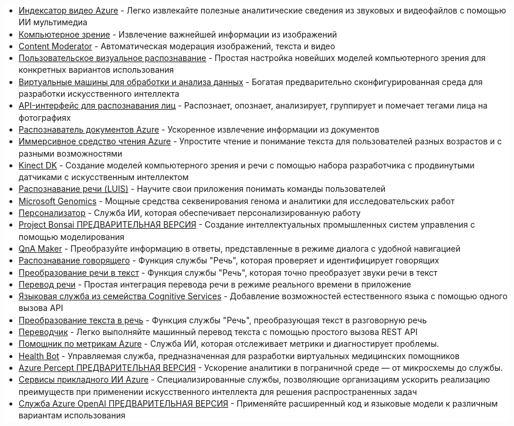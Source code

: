 - [Индексатор видео Azure](https://azure.microsoft.com/ru-ru/services/video-indexer/) - Легко извлекайте полезные аналитические сведения из звуковых и видеофайлов с помощью ИИ мультимедиа
- [Компьютерное зрение](https://azure.microsoft.com/ru-ru/products/cognitive-services/computer-vision/) - Извлечение важнейшей информации из изображений
- [Content Moderator](https://azure.microsoft.com/ru-ru/products/cognitive-services/content-moderator/) - Автоматическая модерация изображений, текста и видео
- [Пользовательское визуальное распознавание](https://azure.microsoft.com/ru-ru/products/cognitive-services/custom-vision-service/) - Простая настройка новейших моделей компьютерного зрения для конкретных вариантов использования
- [Виртуальные машины для обработки и анализа данных](https://azure.microsoft.com/ru-ru/products/virtual-machines/data-science-virtual-machines/) - Богатая предварительно сконфигурированная среда для разработки искусственного интеллекта
- [API-интерфейс для распознавания лиц](https://azure.microsoft.com/ru-ru/products/cognitive-services/face/) - Распознает, опознает, анализирует, группирует и помечает тегами лица на фотографиях
- [Распознаватель документов Azure](https://azure.microsoft.com/ru-ru/products/form-recognizer/) - Ускоренное извлечение информации из документов
- [Иммерсивное средство чтения Azure](https://azure.microsoft.com/ru-ru/products/immersive-reader/) - Упростите чтение и понимание текста для пользователей разных возрастов и с разными возможностями
- [Kinect DK](https://azure.microsoft.com/ru-ru/products/kinect-dk/) - Создание моделей компьютерного зрения и речи с помощью набора разработчика с продвинутыми датчиками с искусственным интеллектом
- [Распознавание речи (LUIS)](https://docs.microsoft.com/ru-ru/azure/cognitive-services/luis/what-is-luis) - Научите свои приложения понимать команды пользователей
- [Microsoft Genomics](https://azure.microsoft.com/ru-ru/products/genomics/) - Мощные средства секвенирования генома и аналитики для исследовательских работ
- [Персонализатор](https://azure.microsoft.com/ru-ru/products/cognitive-services/personalizer/) - Служба ИИ, которая обеспечивает персонализированную работу
- [Project Bonsai ПРЕДВАРИТЕЛЬНАЯ ВЕРСИЯ](https://azure.microsoft.com/ru-ru/services/project-bonsai/) - Создание интеллектуальных промышленных систем управления с помощью моделирования
- [QnA Maker](https://docs.microsoft.com/ru-ru/azure/cognitive-services/QnAMaker/Overview/overview) - Преобразуйте информацию в ответы, представленные в режиме диалога с удобной навигацией
- [Распознавание говорящего](https://azure.microsoft.com/ru-ru/products/cognitive-services/speaker-recognition/) - Функция службы "Речь", которая проверяет и идентифицирует говорящих
- [Преобразование речи в текст](https://azure.microsoft.com/ru-ru/products/cognitive-services/speech-to-text/) - Функция службы "Речь", которая точно преобразует звуки речи в текст
- [Перевод речи](https://azure.microsoft.com/ru-ru/products/cognitive-services/speech-translation/) - Простая интеграция перевода речи в режиме реального времени в приложение
- [Языковая служба из семейства Cognitive Services](https://azure.microsoft.com/ru-ru/products/cognitive-services/language-service/) - Добавление возможностей естественного языка с помощью одного вызова API
- [Преобразование текста в речь](https://azure.microsoft.com/ru-ru/services/cognitive-services/text-to-speech/) - Функция службы "Речь", преобразующая текст в разговорную речь
- [Переводчик](https://azure.microsoft.com/ru-ru/services/cognitive-services/translator/) - Легко выполняйте машинный перевод текста с помощью простого вызова REST API
- [Помощник по метрикам Azure](https://azure.microsoft.com/ru-ru/products/metrics-advisor/) - Служба ИИ, которая отслеживает метрики и диагностирует проблемы.
- [Health Bot](https://azure.microsoft.com/ru-ru/products/bot-services/health-bot/) - Управляемая служба, предназначенная для разработки виртуальных медицинских помощников
- [Azure Percept ПРЕДВАРИТЕЛЬНАЯ ВЕРСИЯ](https://azure.microsoft.com/ru-ru/products/azure-percept/) - Ускорение аналитики в пограничной среде — от микросхемы до службы.
- [Сервисы прикладного ИИ Azure](https://aka.ms/ScalerHomepage) - Специализированные службы, позволяющие организациям ускорить реализацию преимуществ при применении искусственного интеллекта для решения распространенных задач
- [Служба Azure OpenAI ПРЕДВАРИТЕЛЬНАЯ ВЕРСИЯ](https://azure.microsoft.com/ru-ru/products/cognitive-services/openai-service/) - Применяйте расширенный код и языковые модели к различным вариантам использования
